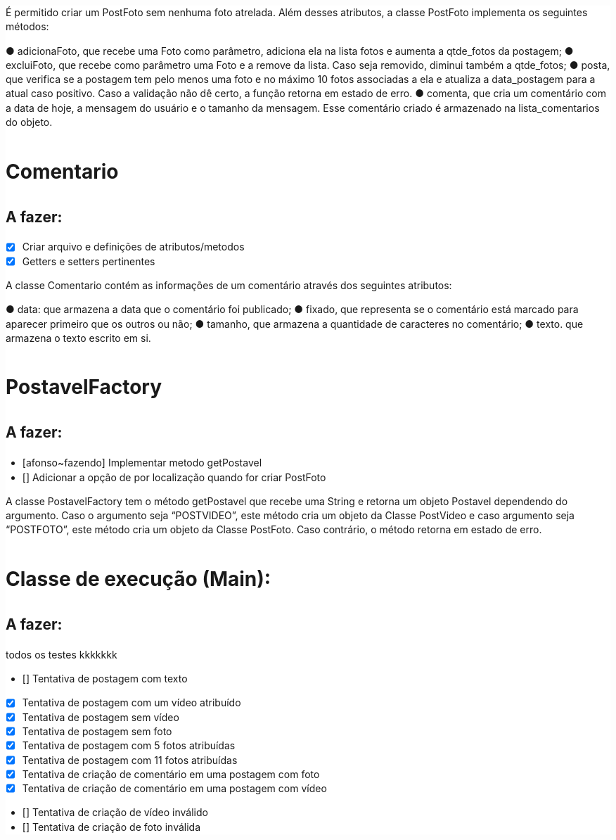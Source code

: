 É permitido criar um PostFoto sem nenhuma foto atrelada.
Além desses atributos, a classe PostFoto implementa os seguintes métodos:

● adicionaFoto, que recebe uma Foto como parâmetro, adiciona ela na lista
fotos e aumenta a qtde_fotos da postagem;
● excluiFoto, que recebe como parâmetro uma Foto e a remove da lista. Caso
seja removido, diminui também a qtde_fotos;
● posta, que verifica se a postagem tem pelo menos uma foto e no máximo 10
fotos associadas a ela e atualiza a data_postagem para a atual caso positivo.
Caso a validação não dê certo, a função retorna em estado de erro.
● comenta, que cria um comentário com a data de hoje, a mensagem do
usuário e o tamanho da mensagem. Esse comentário criado é armazenado
na lista_comentarios do objeto.

# Comentario
## A fazer:
- [x] Criar arquivo e definições de atributos/metodos
- [x] Getters e setters pertinentes

A classe Comentario contém as informações de um comentário através dos
seguintes atributos:

● data: que armazena a data que o comentário foi publicado;
● fixado, que representa se o comentário está marcado para aparecer primeiro
que os outros ou não;
● tamanho, que armazena a quantidade de caracteres no comentário;
● texto. que armazena o texto escrito em si.



#  PostavelFactory
## A fazer:
- [afonso~fazendo] Implementar metodo getPostavel
- [] Adicionar a opção de por localização quando for criar PostFoto

A classe PostavelFactory tem o método getPostavel que recebe uma String e
retorna um objeto Postavel dependendo do argumento. Caso o argumento seja
“POSTVIDEO”, este método cria um objeto da Classe PostVideo e caso argumento seja
“POSTFOTO”, este método cria um objeto da Classe PostFoto. Caso contrário, o método
retorna em estado de erro.




# Classe de execução (Main):
## A fazer:
todos os testes kkkkkkk
- [] Tentativa de postagem com texto
- [x] Tentativa de postagem com um vídeo atribuído
- [x] Tentativa de postagem sem vídeo
- [x] Tentativa de postagem sem foto
- [x] Tentativa de postagem com 5 fotos atribuídas
- [x] Tentativa de postagem com 11 fotos atribuídas
- [x] Tentativa de criação de comentário em uma postagem com foto
- [x] Tentativa de criação de comentário em uma postagem com vídeo
- [] Tentativa de criação de vídeo inválido
- [] Tentativa de criação de foto inválida
